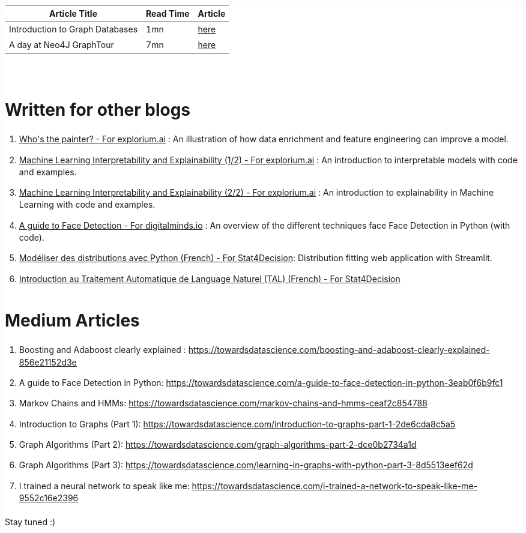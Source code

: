 | Article Title | Read Time | Article |
| --- | --- | --- |
| Introduction to Graph Databases | 1mn | [here](https://maelfabien.github.io/bigdata/Neo4J/) |
| A day at Neo4J GraphTour | 7mn | [here](https://maelfabien.github.io/bigdata/Neo4J_gt/) |

<br>


# Written for other blogs

1. [Who's the painter? - For explorium.ai](https://www.explorium.ai/blog/whos-the-painter/) : An illustration of how data enrichment and feature engineering can improve a model.

2. [Machine Learning Interpretability and Explainability (1/2) - For explorium.ai](https://www.explorium.ai/blog/interpretability-and-explainability-part-1/) : An introduction to interpretable models with code and examples.

3. [Machine Learning Interpretability and Explainability (2/2) - For explorium.ai](https://www.explorium.ai/blog/interpretability-and-explainability-part-2/) : An introduction to explainability in Machine Learning with code and examples.

4. [A guide to Face Detection - For digitalminds.io](https://www.digitalminds.io/blog/a_guide_to_face_detection_in_python) : An overview of the different techniques face Face Detection in Python (with code).

5. [Modéliser des distributions avec Python (French) - For Stat4Decision](https://www.stat4decision.com/fr/distribution-donnees-python/): Distribution fitting web application with Streamlit.

6. [Introduction au Traitement Automatique de Language Naturel (TAL) (French) - For Stat4Decision](https://www.stat4decision.com/fr/traitement-langage-naturel-francais-tal-nlp/)

# Medium Articles

1. Boosting and Adaboost clearly explained : https://towardsdatascience.com/boosting-and-adaboost-clearly-explained-856e21152d3e

2. A guide to Face Detection in Python: https://towardsdatascience.com/a-guide-to-face-detection-in-python-3eab0f6b9fc1

3. Markov Chains and HMMs: https://towardsdatascience.com/markov-chains-and-hmms-ceaf2c854788

4. Introduction to Graphs (Part 1): https://towardsdatascience.com/introduction-to-graphs-part-1-2de6cda8c5a5

5. Graph Algorithms (Part 2): https://towardsdatascience.com/graph-algorithms-part-2-dce0b2734a1d

6. Graph Algorithms (Part 3): https://towardsdatascience.com/learning-in-graphs-with-python-part-3-8d5513eef62d

7. I trained a neural network to speak like me: https://towardsdatascience.com/i-trained-a-network-to-speak-like-me-9552c16e2396

####
Stay tuned :)

